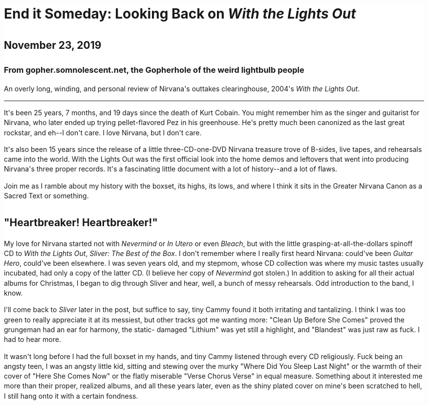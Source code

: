 # End it Someday: Looking Back on *With the Lights Out*
## November 23, 2019
### From gopher.somnolescent.net, the Gopherhole of the weird lightbulb people
An overly long, winding, and personal review of Nirvana's outtakes
clearinghouse, 2004's *With the Lights Out*.

---

It's been 25 years, 7 months, and 19 days since the death of Kurt Cobain. You
might remember him as the singer and guitarist for Nirvana, who later ended
up trying pellet-flavored Pez in his greenhouse. He's pretty much been
canonized as the last great rockstar, and eh--I don't care. I love Nirvana,
but I don't care.

It's also been 15 years since the release of a little three-CD-one-DVD
Nirvana treasure trove of B-sides, live tapes, and rehearsals came into the
world. With the Lights Out was the first official look into the home demos
and leftovers that went into producing Nirvana's three proper records. It's
a fascinating little document with a lot of history--and a lot of flaws.

Join me as I ramble about my history with the boxset, its highs, its lows,
and where I think it sits in the Greater Nirvana Canon as a Sacred Text or
something.

## "Heartbreaker! Heartbreaker!"
My love for Nirvana started not with *Nevermind* or *In Utero* or even
*Bleach*, but with the little grasping-at-all-the-dollars spinoff CD to
*With the Lights Out*, *Sliver: The Best of the Box*. I don't remember where
I really first heard Nirvana: could've been *Guitar Hero*, could've been
elsewhere. I was seven years old, and my stepmom, whose CD collection was
where my music tastes usually incubated, had only a copy of the latter CD.
(I believe her copy of *Nevermind* got stolen.) In addition to asking for all
their actual albums for Christmas, I began to dig through Sliver and hear,
well, a bunch of messy rehearsals. Odd introduction to the band, I know.

I'll come back to *Sliver* later in the post, but suffice to say, tiny Cammy
found it both irritating and tantalizing. I think I was too green to really
appreciate it at its messiest, but other tracks got me wanting more: "Clean
Up Before She Comes" proved the grungeman had an ear for harmony, the static-
damaged "Lithium" was yet still a highlight, and "Blandest" was just raw as
fuck. I had to hear more.

It wasn't long before I had the full boxset in my hands, and tiny Cammy
listened through every CD religiously. Fuck being an angsty teen, I was an
angsty little kid, sitting and stewing over the murky "Where Did You Sleep
Last Night" or the warmth of their cover of "Here She Comes Now" or the
flatly miserable "Verse Chorus Verse" in equal measure. Something about it
interested me more than their proper, realized albums, and all these years
later, even as the shiny plated cover on mine's been scratched to hell, I
still hang onto it with a certain fondness.
